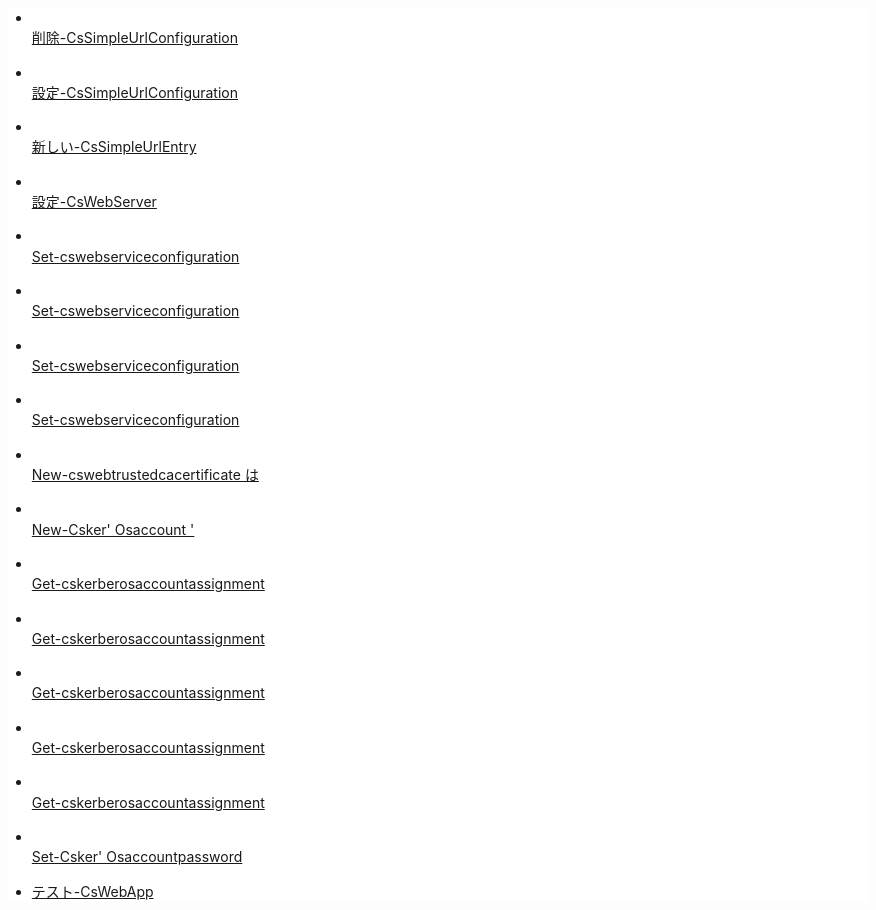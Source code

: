   - <span></span>  
    [削除-CsSimpleUrlConfiguration](https://technet.microsoft.com/library/Gg398515(v=OCS.15))

  - <span></span>  
    [設定-CsSimpleUrlConfiguration](https://technet.microsoft.com/library/Gg412991(v=OCS.15))



  - <span></span>  
    [新しい-CsSimpleUrlEntry](https://technet.microsoft.com/library/Gg425902(v=OCS.15))



  - <span></span>  
    [設定-CsWebServer](https://technet.microsoft.com/library/Gg398759(v=OCS.15))



  - <span></span>  
    [Set-cswebserviceconfiguration](https://technet.microsoft.com/library/Gg425751(v=OCS.15))

  - <span></span>  
    [Set-cswebserviceconfiguration](https://technet.microsoft.com/library/Gg398440(v=OCS.15))

  - <span></span>  
    [Set-cswebserviceconfiguration](https://technet.microsoft.com/library/Gg398266(v=OCS.15))

  - <span></span>  
    [Set-cswebserviceconfiguration](https://technet.microsoft.com/library/Gg398396(v=OCS.15))



  - <span></span>  
    [New-cswebtrustedcacertificate は](https://technet.microsoft.com/library/Gg412746(v=OCS.15))



  - <span></span>  
    [New-Csker' Osaccount '](https://technet.microsoft.com/library/Gg398485(v=OCS.15))



  - <span></span>  
    [Get-cskerberosaccountassignment](https://technet.microsoft.com/library/Gg398526(v=OCS.15))

  - <span></span>  
    [Get-cskerberosaccountassignment](https://technet.microsoft.com/library/Gg398074(v=OCS.15))

  - <span></span>  
    [Get-cskerberosaccountassignment](https://technet.microsoft.com/library/Gg413052(v=OCS.15))

  - <span></span>  
    [Get-cskerberosaccountassignment](https://technet.microsoft.com/library/Gg398232(v=OCS.15))

  - <span></span>  
    [Get-cskerberosaccountassignment](https://technet.microsoft.com/library/Gg425938(v=OCS.15))



  - <span></span>  
    [Set-Csker' Osaccountpassword](https://technet.microsoft.com/library/Gg398659(v=OCS.15))



  - [テスト-CsWebApp](https://technet.microsoft.com/library/Hh689989(v=OCS.15))
